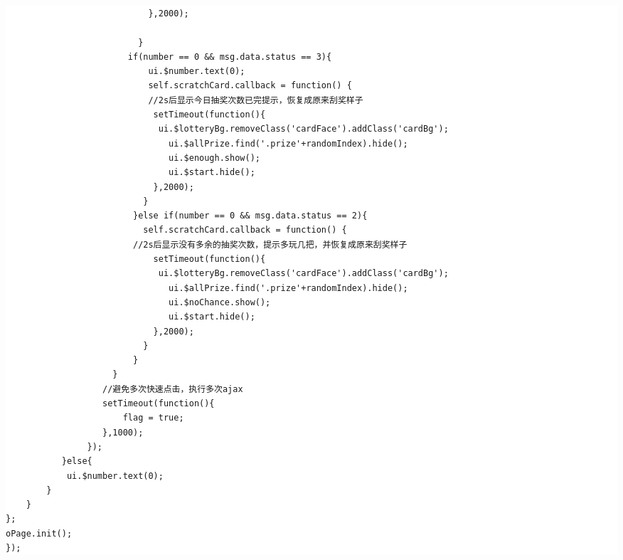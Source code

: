                                 },2000);

                              }
                            if(number == 0 && msg.data.status == 3){
                                ui.$number.text(0);
                                self.scratchCard.callback = function() {
                                //2s后显示今日抽奖次数已完提示，恢复成原来刮奖样子
                                 setTimeout(function(){
                                  ui.$lotteryBg.removeClass('cardFace').addClass('cardBg');
                                    ui.$allPrize.find('.prize'+randomIndex).hide();
                                    ui.$enough.show();
                                    ui.$start.hide();
                                 },2000);
                               }
                             }else if(number == 0 && msg.data.status == 2){
                               self.scratchCard.callback = function() {
                             //2s后显示没有多余的抽奖次数，提示多玩几把，并恢复成原来刮奖样子
                                 setTimeout(function(){
                                  ui.$lotteryBg.removeClass('cardFace').addClass('cardBg');
                                    ui.$allPrize.find('.prize'+randomIndex).hide();
                                    ui.$noChance.show();
                                    ui.$start.hide();
                                 },2000);
                               }
                             }
                         }
                       //避免多次快速点击，执行多次ajax
                       setTimeout(function(){
                           flag = true;
                       },1000);
                    });
               }else{
                ui.$number.text(0);
            }
        }
	};
	oPage.init();
	});





   



